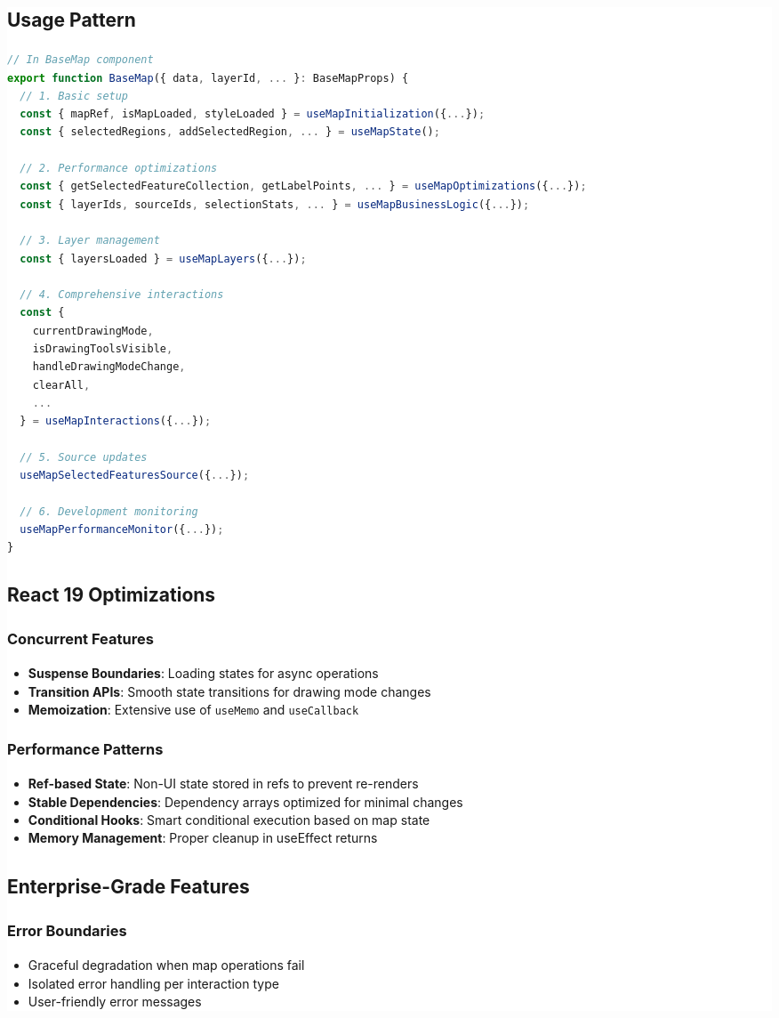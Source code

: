 ## Usage Pattern

```typescript
// In BaseMap component
export function BaseMap({ data, layerId, ... }: BaseMapProps) {
  // 1. Basic setup
  const { mapRef, isMapLoaded, styleLoaded } = useMapInitialization({...});
  const { selectedRegions, addSelectedRegion, ... } = useMapState();

  // 2. Performance optimizations
  const { getSelectedFeatureCollection, getLabelPoints, ... } = useMapOptimizations({...});
  const { layerIds, sourceIds, selectionStats, ... } = useMapBusinessLogic({...});

  // 3. Layer management
  const { layersLoaded } = useMapLayers({...});

  // 4. Comprehensive interactions
  const {
    currentDrawingMode,
    isDrawingToolsVisible,
    handleDrawingModeChange,
    clearAll,
    ...
  } = useMapInteractions({...});

  // 5. Source updates
  useMapSelectedFeaturesSource({...});

  // 6. Development monitoring
  useMapPerformanceMonitor({...});
}
```

## React 19 Optimizations

### Concurrent Features
- **Suspense Boundaries**: Loading states for async operations
- **Transition APIs**: Smooth state transitions for drawing mode changes
- **Memoization**: Extensive use of `useMemo` and `useCallback`

### Performance Patterns
- **Ref-based State**: Non-UI state stored in refs to prevent re-renders
- **Stable Dependencies**: Dependency arrays optimized for minimal changes
- **Conditional Hooks**: Smart conditional execution based on map state
- **Memory Management**: Proper cleanup in useEffect returns

## Enterprise-Grade Features

### Error Boundaries
- Graceful degradation when map operations fail
- Isolated error handling per interaction type
- User-friendly error messages
